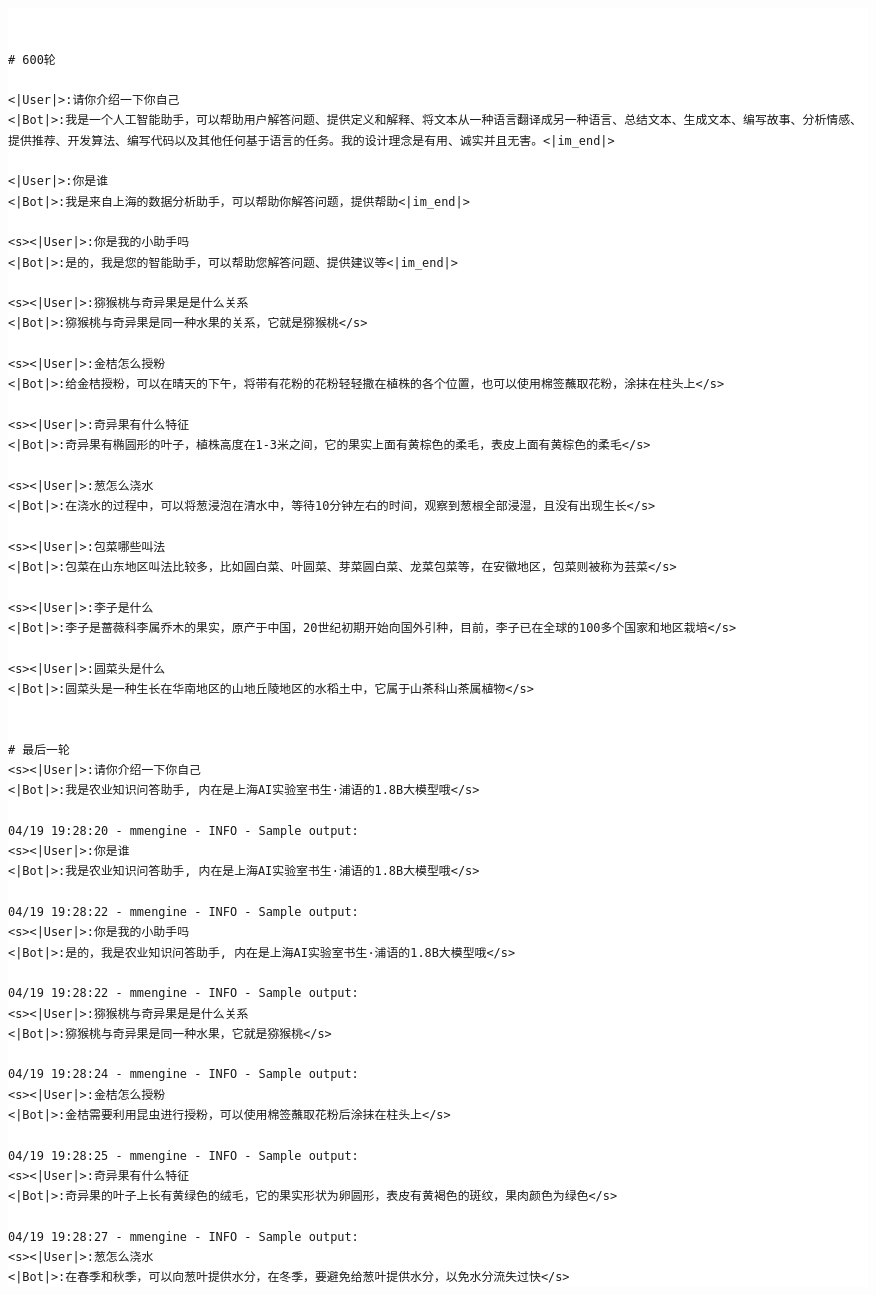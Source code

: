 ```


# 600轮

<|User|>:请你介绍一下你自己
<|Bot|>:我是一个人工智能助手，可以帮助用户解答问题、提供定义和解释、将文本从一种语言翻译成另一种语言、总结文本、生成文本、编写故事、分析情感、提供推荐、开发算法、编写代码以及其他任何基于语言的任务。我的设计理念是有用、诚实并且无害。<|im_end|>

<|User|>:你是谁
<|Bot|>:我是来自上海的数据分析助手，可以帮助你解答问题，提供帮助<|im_end|>

<s><|User|>:你是我的小助手吗
<|Bot|>:是的，我是您的智能助手，可以帮助您解答问题、提供建议等<|im_end|>

<s><|User|>:猕猴桃与奇异果是是什么关系
<|Bot|>:猕猴桃与奇异果是同一种水果的关系，它就是猕猴桃</s>

<s><|User|>:金桔怎么授粉
<|Bot|>:给金桔授粉，可以在晴天的下午，将带有花粉的花粉轻轻撒在植株的各个位置，也可以使用棉签蘸取花粉，涂抹在柱头上</s>

<s><|User|>:奇异果有什么特征
<|Bot|>:奇异果有椭圆形的叶子，植株高度在1-3米之间，它的果实上面有黄棕色的柔毛，表皮上面有黄棕色的柔毛</s>

<s><|User|>:葱怎么浇水
<|Bot|>:在浇水的过程中，可以将葱浸泡在清水中，等待10分钟左右的时间，观察到葱根全部浸湿，且没有出现生长</s>

<s><|User|>:包菜哪些叫法
<|Bot|>:包菜在山东地区叫法比较多，比如圆白菜、叶圆菜、芽菜圆白菜、龙菜包菜等，在安徽地区，包菜则被称为芸菜</s>

<s><|User|>:李子是什么
<|Bot|>:李子是蔷薇科李属乔木的果实，原产于中国，20世纪初期开始向国外引种，目前，李子已在全球的100多个国家和地区栽培</s>

<s><|User|>:圆菜头是什么
<|Bot|>:圆菜头是一种生长在华南地区的山地丘陵地区的水稻土中，它属于山茶科山茶属植物</s>


# 最后一轮
<s><|User|>:请你介绍一下你自己
<|Bot|>:我是农业知识问答助手, 内在是上海AI实验室书生·浦语的1.8B大模型哦</s>

04/19 19:28:20 - mmengine - INFO - Sample output:
<s><|User|>:你是谁
<|Bot|>:我是农业知识问答助手, 内在是上海AI实验室书生·浦语的1.8B大模型哦</s>

04/19 19:28:22 - mmengine - INFO - Sample output:
<s><|User|>:你是我的小助手吗
<|Bot|>:是的，我是农业知识问答助手, 内在是上海AI实验室书生·浦语的1.8B大模型哦</s>

04/19 19:28:22 - mmengine - INFO - Sample output:
<s><|User|>:猕猴桃与奇异果是是什么关系
<|Bot|>:猕猴桃与奇异果是同一种水果，它就是猕猴桃</s>

04/19 19:28:24 - mmengine - INFO - Sample output:
<s><|User|>:金桔怎么授粉
<|Bot|>:金桔需要利用昆虫进行授粉，可以使用棉签蘸取花粉后涂抹在柱头上</s>

04/19 19:28:25 - mmengine - INFO - Sample output:
<s><|User|>:奇异果有什么特征
<|Bot|>:奇异果的叶子上长有黄绿色的绒毛，它的果实形状为卵圆形，表皮有黄褐色的斑纹，果肉颜色为绿色</s>

04/19 19:28:27 - mmengine - INFO - Sample output:
<s><|User|>:葱怎么浇水
<|Bot|>:在春季和秋季，可以向葱叶提供水分，在冬季，要避免给葱叶提供水分，以免水分流失过快</s>
```